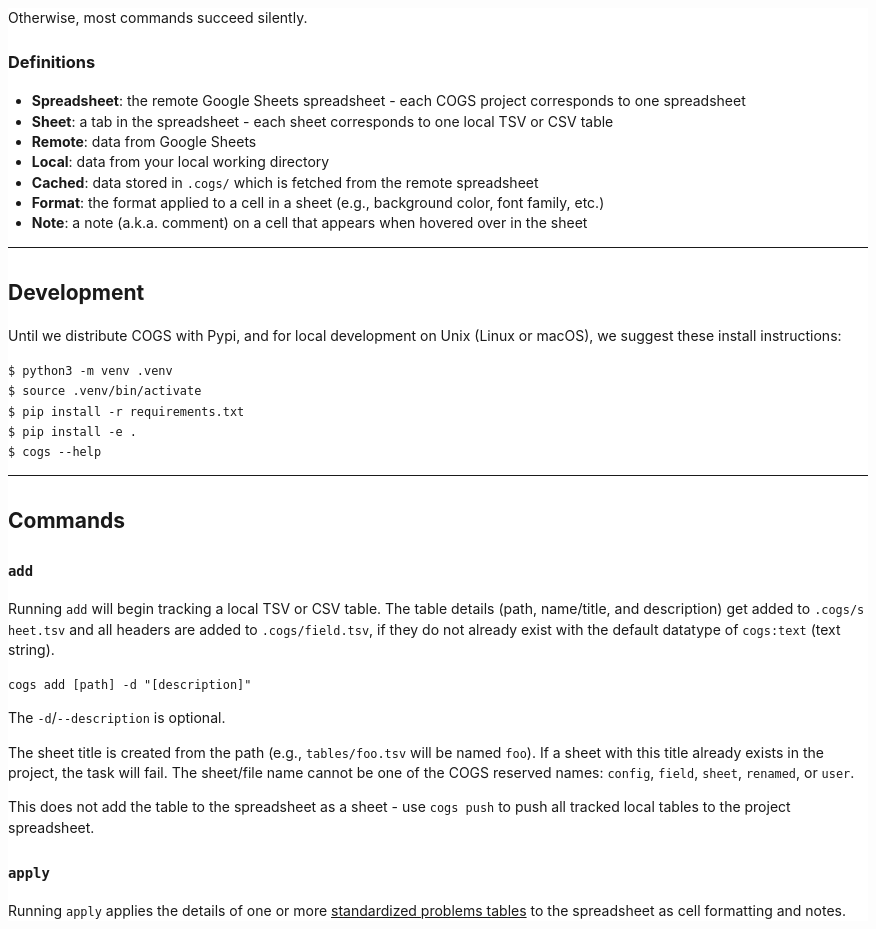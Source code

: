 Otherwise, most commands succeed silently.

### Definitions

- **Spreadsheet**: the remote Google Sheets spreadsheet - each COGS project corresponds to one spreadsheet
- **Sheet**: a tab in the spreadsheet - each sheet corresponds to one local TSV or CSV table
- **Remote**: data from Google Sheets
- **Local**: data from your local working directory
- **Cached**: data stored in `.cogs/` which is fetched from the remote spreadsheet
- **Format**: the format applied to a cell in a sheet (e.g., background color, font family, etc.)
- **Note**: a note (a.k.a. comment) on a cell that appears when hovered over in the sheet

---

## Development

Until we distribute COGS with Pypi, and for local development on Unix (Linux or macOS), we suggest these install instructions:

```
$ python3 -m venv .venv
$ source .venv/bin/activate
$ pip install -r requirements.txt
$ pip install -e .
$ cogs --help
```

---

## Commands

### `add`

Running `add` will begin tracking a local TSV or CSV table. The table details (path, name/title, and description) get added to `.cogs/sheet.tsv` and all headers are added to `.cogs/field.tsv`, if they do not already exist with the default datatype of `cogs:text` (text string).

```
cogs add [path] -d "[description]"
```

The `-d`/`--description` is optional.

The sheet title is created from the path (e.g., `tables/foo.tsv` will be named `foo`). If a sheet with this title already exists in the project, the task will fail. The sheet/file name cannot be one of the COGS reserved names: `config`, `field`, `sheet`, `renamed`, or `user`.

This does not add the table to the spreadsheet as a sheet - use `cogs push` to push all tracked local tables to the project spreadsheet.

### `apply`

Running `apply` applies the details of one or more [standardized problems tables](#standardized-problems-tables) to the spreadsheet as cell formatting and notes.
